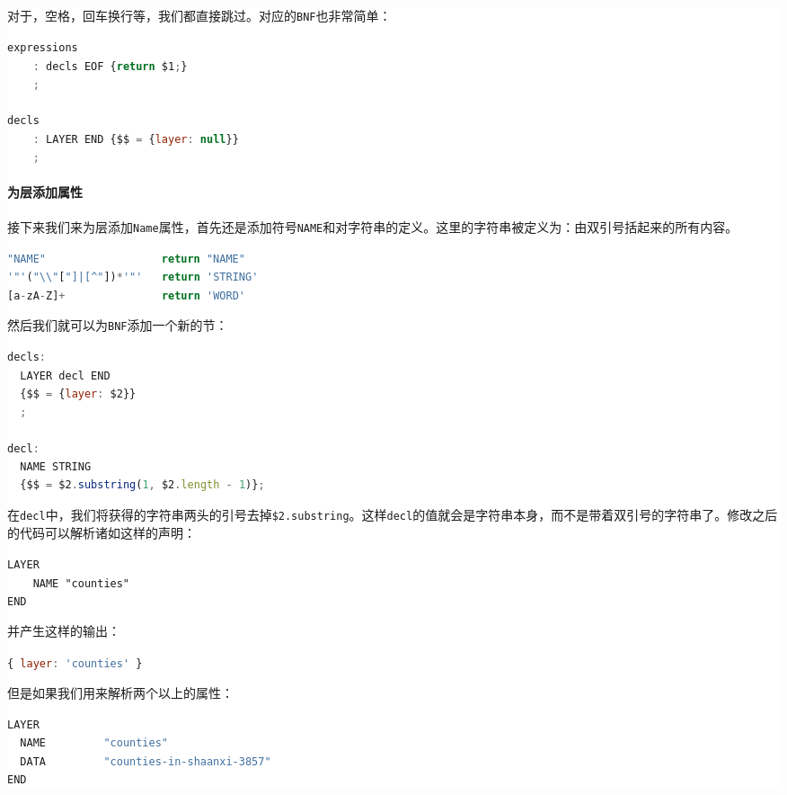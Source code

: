 对于，空格，回车换行等，我们都直接跳过。对应的`BNF`也非常简单：

```js
expressions
    : decls EOF {return $1;}
    ;

decls
    : LAYER END {$$ = {layer: null}}
    ;
```

#### 为层添加属性


接下来我们来为层添加`Name`属性，首先还是添加符号`NAME`和对字符串的定义。这里的字符串被定义为：由双引号括起来的所有内容。

```js
"NAME"                  return "NAME"
'"'("\\"["]|[^"])*'"'   return 'STRING'
[a-zA-Z]+               return 'WORD'
```

然后我们就可以为`BNF`添加一个新的节：

```js
decls:
  LAYER decl END
  {$$ = {layer: $2}}
  ;

decl:
  NAME STRING
  {$$ = $2.substring(1, $2.length - 1)};
```

在`decl`中，我们将获得的字符串两头的引号去掉`$2.substring`。这样`decl`的值就会是字符串本身，而不是带着双引号的字符串了。修改之后的代码可以解析诸如这样的声明：

```
LAYER
	NAME "counties"
END
```

并产生这样的输出：

```js
{ layer: 'counties' }
```

但是如果我们用来解析两个以上的属性：

```js
LAYER
  NAME         "counties"
  DATA         "counties-in-shaanxi-3857"
END
```
